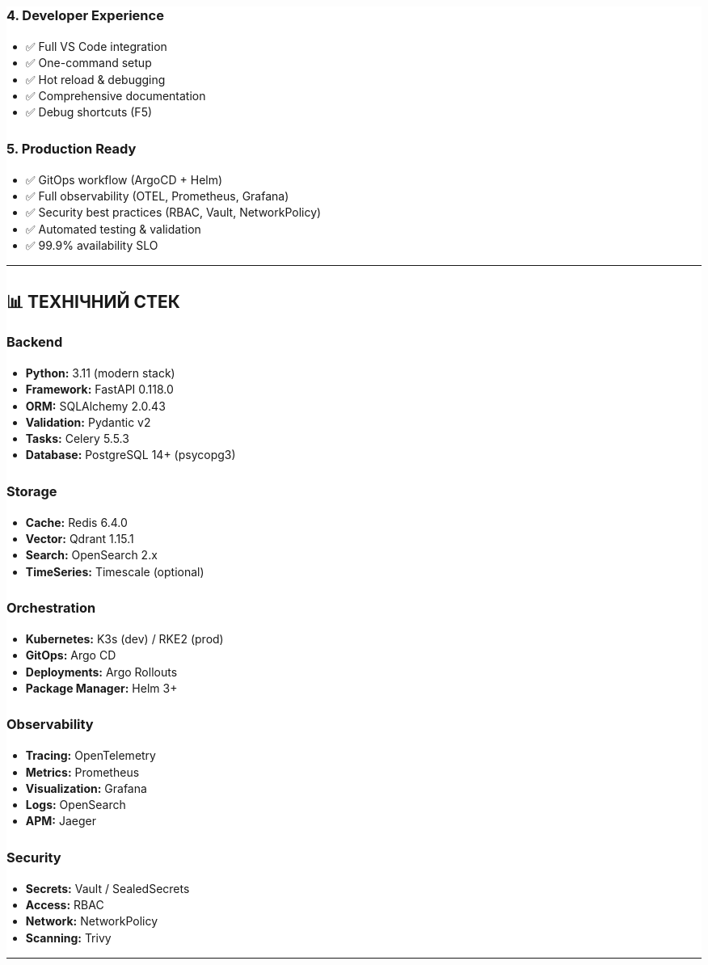 ### 4. Developer Experience
- ✅ Full VS Code integration
- ✅ One-command setup
- ✅ Hot reload & debugging
- ✅ Comprehensive documentation
- ✅ Debug shortcuts (F5)

### 5. Production Ready
- ✅ GitOps workflow (ArgoCD + Helm)
- ✅ Full observability (OTEL, Prometheus, Grafana)
- ✅ Security best practices (RBAC, Vault, NetworkPolicy)
- ✅ Automated testing & validation
- ✅ 99.9% availability SLO

---

## 📊 ТЕХНІЧНИЙ СТЕК

### Backend
- **Python:** 3.11 (modern stack)
- **Framework:** FastAPI 0.118.0
- **ORM:** SQLAlchemy 2.0.43
- **Validation:** Pydantic v2
- **Tasks:** Celery 5.5.3
- **Database:** PostgreSQL 14+ (psycopg3)

### Storage
- **Cache:** Redis 6.4.0
- **Vector:** Qdrant 1.15.1
- **Search:** OpenSearch 2.x
- **TimeSeries:** Timescale (optional)

### Orchestration
- **Kubernetes:** K3s (dev) / RKE2 (prod)
- **GitOps:** Argo CD
- **Deployments:** Argo Rollouts
- **Package Manager:** Helm 3+

### Observability
- **Tracing:** OpenTelemetry
- **Metrics:** Prometheus
- **Visualization:** Grafana
- **Logs:** OpenSearch
- **APM:** Jaeger

### Security
- **Secrets:** Vault / SealedSecrets
- **Access:** RBAC
- **Network:** NetworkPolicy
- **Scanning:** Trivy

---
